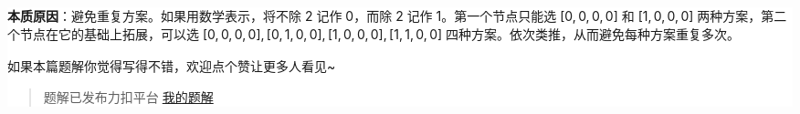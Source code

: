 **本质原因**：避免重复方案。如果用数学表示，将不除 $2$ 记作 $0$，而除 $2$ 记作 $1$。第一个节点只能选 $[0,0,0,0]$ 和 $[1,0,0,0]$ 两种方案，第二个节点在它的基础上拓展，可以选 $[0,0,0,0],[0,1,0,0],[1,0,0,0],[1,1,0,0]$ 四种方案。依次类推，从而避免每种方案重复多次。

如果本篇题解你觉得写得不错，欢迎点个赞让更多人看见~

> 题解已发布力扣平台 [我的题解](https://leetcode.cn/problems/maximum-points-after-collecting-coins-from-all-nodes/solutions/3055547/shu-xing-dp-ji-yi-hua-sou-suo-liang-ci-j-vi5y/)
